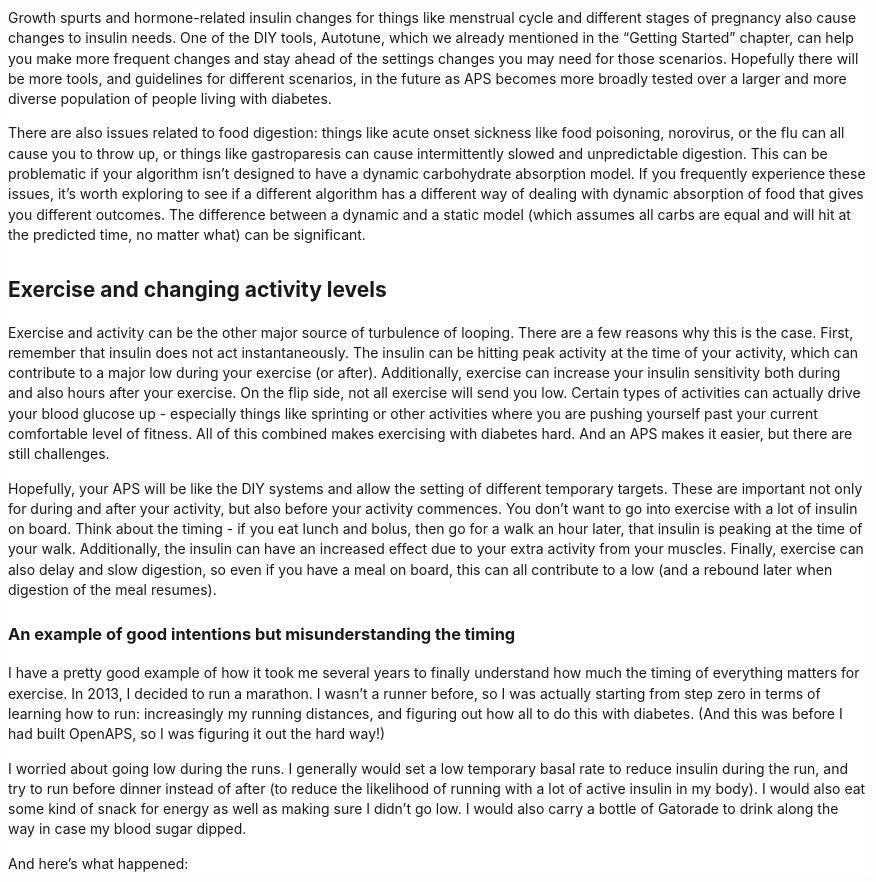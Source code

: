 Growth spurts and hormone-related insulin changes for things like menstrual cycle and different stages of pregnancy also cause changes to insulin needs. One of the DIY tools, Autotune, which we already mentioned in the “Getting Started” chapter, can help you make more frequent changes and stay ahead of the settings changes you may need for those scenarios. Hopefully there will be more tools, and guidelines for different scenarios, in the future as APS becomes more broadly tested over a larger and more diverse population of people living with diabetes.

There are also issues related to food digestion: things like acute onset sickness like food poisoning, norovirus, or the flu can all cause you to throw up, or things like gastroparesis can cause intermittently slowed and unpredictable digestion. This can be problematic if your algorithm isn’t designed to have a dynamic carbohydrate absorption model. If you frequently experience these issues, it’s worth exploring to see if a different algorithm has a different way of dealing with dynamic absorption of food that gives you different outcomes. The difference between a dynamic and a static model \(which assumes all carbs are equal and will hit at the predicted time, no matter what\) can be significant.

## Exercise and changing activity levels

Exercise and activity can be the other major source of turbulence of looping. There are a few reasons why this is the case. First, remember that insulin does not act instantaneously. The insulin can be hitting peak activity at the time of your activity, which can contribute to a major low during your exercise \(or after\). Additionally, exercise can increase your insulin sensitivity both during and also hours after your exercise. On the flip side, not all exercise will send you low. Certain types of activities can actually drive your blood glucose up - especially things like sprinting or other activities where you are pushing yourself past your current comfortable level of fitness. All of this combined makes exercising with diabetes hard. And an APS makes it easier, but there are still challenges.

Hopefully, your APS will be like the DIY systems and allow the setting of different temporary targets. These are important not only for during and after your activity, but also before your activity commences. You don’t want to go into exercise with a lot of insulin on board. Think about the timing - if you eat lunch and bolus, then go for a walk an hour later, that insulin is peaking at the time of your walk. Additionally, the insulin can have an increased effect due to your extra activity from your muscles. Finally, exercise can also delay and slow digestion, so even if you have a meal on board, this can all contribute to a low \(and a rebound later when digestion of the meal resumes\).

### An example of good intentions but misunderstanding the timing

I have a pretty good example of how it took me several years to finally understand how much the timing of everything matters for exercise. In 2013, I decided to run a marathon. I wasn’t a runner before, so I was actually starting from step zero in terms of learning how to run: increasingly my running distances, and figuring out how all to do this with diabetes. \(And this was before I had built OpenAPS, so I was figuring it out the hard way!\)

I worried about going low during the runs. I generally would set a low temporary basal rate to reduce insulin during the run, and try to run before dinner instead of after \(to reduce the likelihood of running with a lot of active insulin in my body\). I would also eat some kind of snack for energy as well as making sure I didn’t go low. I would also carry a bottle of Gatorade to drink along the way in case my blood sugar dipped.

And here’s what happened:
